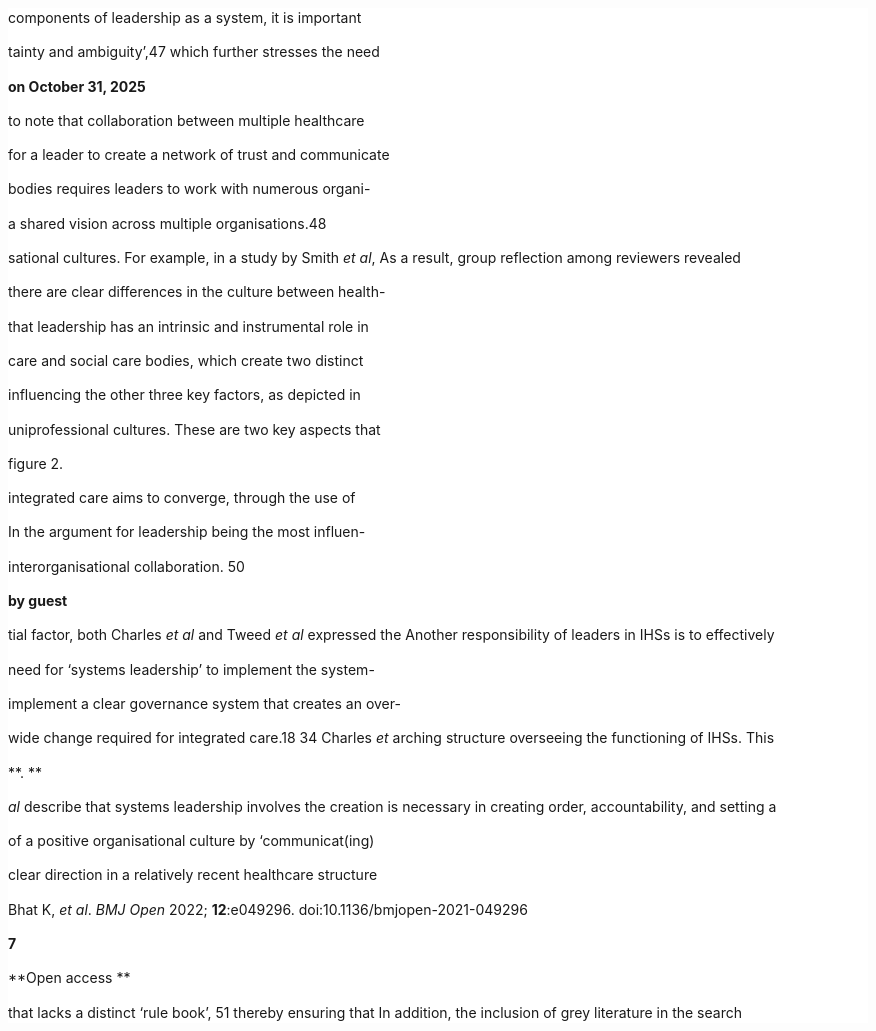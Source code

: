 components of leadership as a system, it is important 

tainty and ambiguity’,47 which further stresses the need 

**on October 31, 2025** 

to note that collaboration between multiple healthcare 

for a leader to create a network of trust and communicate 

bodies requires leaders to work with numerous organi-

a shared vision across multiple organisations.48

sational cultures. For example, in a study by Smith *et al*, As a result, group reflection among reviewers revealed 

there are clear differences in the culture between health-

that leadership has an intrinsic and instrumental role in 

care and social care bodies, which create two distinct 

influencing the other three key factors, as depicted in 

uniprofessional cultures. These are two key aspects that 

figure 2. 

integrated care aims to converge, through the use of 

In the argument for leadership being the most influen-

interorganisational collaboration. 50

**by guest** 

tial factor, both Charles *et al* and Tweed *et al* expressed the Another responsibility of leaders in IHSs is to effectively 

need for ‘systems leadership’ to implement the system- 

implement a clear governance system that creates an over-

wide change required for integrated care.18 34 Charles *et* arching structure overseeing the functioning of IHSs. This 

**. **

*al* describe that systems leadership involves the creation is necessary in creating order, accountability, and setting a 

of a positive organisational culture by ‘communicat\(ing\) 

clear direction in a relatively recent healthcare structure 

Bhat K, *et al*. *BMJ Open* 2022; **12**:e049296. doi:10.1136/bmjopen-2021-049296

**7**

**Open access **

that lacks a distinct ‘rule book’, 51 thereby ensuring that In addition, the inclusion of grey literature in the search 
